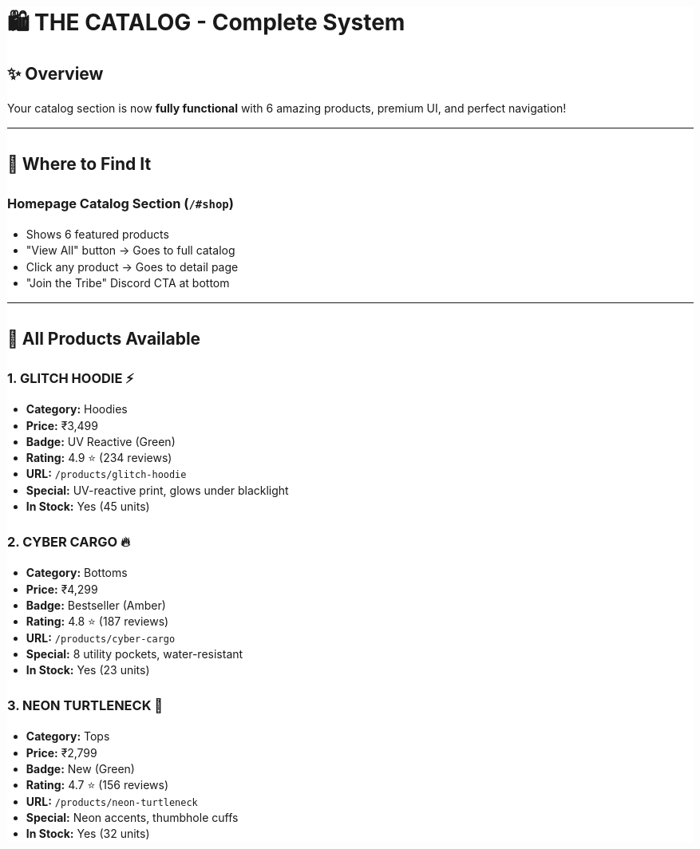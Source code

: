 # 🛍️ THE CATALOG - Complete System

## ✨ Overview
Your catalog section is now **fully functional** with 6 amazing products, premium UI, and perfect navigation!

---

## 📍 **Where to Find It**

### **Homepage Catalog Section** (`/#shop`)
- Shows 6 featured products
- "View All" button → Goes to full catalog
- Click any product → Goes to detail page
- "Join the Tribe" Discord CTA at bottom

---

## 🎨 **All Products Available**

### **1. GLITCH HOODIE** ⚡
- **Category:** Hoodies
- **Price:** ₹3,499
- **Badge:** UV Reactive (Green)
- **Rating:** 4.9 ⭐ (234 reviews)
- **URL:** `/products/glitch-hoodie`
- **Special:** UV-reactive print, glows under blacklight
- **In Stock:** Yes (45 units)

### **2. CYBER CARGO** 🔥
- **Category:** Bottoms
- **Price:** ₹4,299
- **Badge:** Bestseller (Amber)
- **Rating:** 4.8 ⭐ (187 reviews)
- **URL:** `/products/cyber-cargo`
- **Special:** 8 utility pockets, water-resistant
- **In Stock:** Yes (23 units)

### **3. NEON TURTLENECK** 🌟
- **Category:** Tops
- **Price:** ₹2,799
- **Badge:** New (Green)
- **Rating:** 4.7 ⭐ (156 reviews)
- **URL:** `/products/neon-turtleneck`
- **Special:** Neon accents, thumbhole cuffs
- **In Stock:** Yes (32 units)
